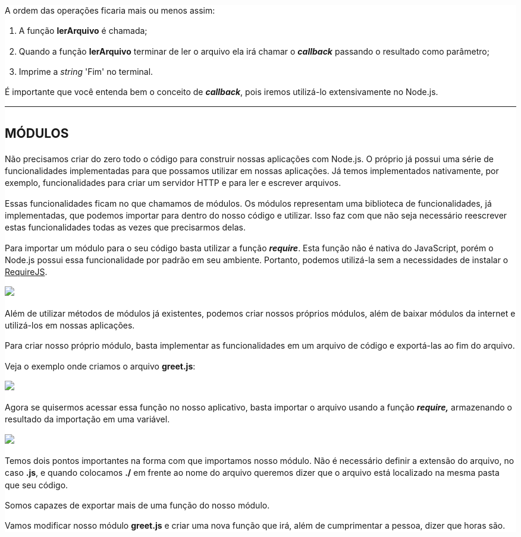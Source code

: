 A ordem das operações ficaria mais ou menos assim:

1. A função **lerArquivo** é chamada;

2. Quando a função **lerArquivo** terminar de ler o arquivo ela irá chamar o ***callback*** passando o resultado como parâmetro;

3. Imprime a *string* 'Fim' no terminal.

É importante que você entenda bem o conceito de ***callback***, pois iremos utilizá-lo extensivamente no Node.js.

---

## MÓDULOS

Não precisamos criar do zero todo o código para construir nossas aplicações com Node.js. O próprio já possui uma série de funcionalidades implementadas para que possamos utilizar em nossas aplicações. Já temos implementados nativamente, por exemplo, funcionalidades para criar um servidor HTTP e para ler e escrever arquivos.

Essas funcionalidades ficam no que chamamos de módulos. Os módulos representam uma biblioteca de funcionalidades, já implementadas, que podemos importar para dentro do nosso código e utilizar. Isso faz com que não seja necessário reescrever estas funcionalidades todas as vezes que precisarmos delas.

Para importar um módulo para o seu código basta utilizar a função ***require***. Esta função não é nativa do JavaScript, porém o Node.js possui essa funcionalidade por padrão em seu ambiente. Portanto, podemos utilizá-la sem a necessidades de instalar o <a href="https://requirejs.org/">RequireJS</a>.

<img src="https://lms.hackatruck.com.br/courses/EADALGOOSWJS/document/imagens/js/deb17ea884dde7e93a5dac6c8b110843_html_4ccfe07b.png" widgth = 50>

Além de utilizar métodos de módulos já existentes, podemos criar nossos próprios módulos, além de baixar módulos da internet e utilizá-los em nossas aplicações.

Para criar nosso próprio módulo, basta implementar as funcionalidades em um arquivo de código e exportá-las ao fim do arquivo.

Veja o exemplo onde criamos o arquivo **greet.js**:

<img src="https://lms.hackatruck.com.br/courses/EADALGOOSWJS/document/imagens/js/deb17ea884dde7e93a5dac6c8b110843_html_6f0417fd.png" widgth = 50>

Agora se quisermos acessar essa função no nosso aplicativo, basta importar o arquivo usando a função ***require,*** armazenando o resultado da importação em uma variável.

<img src="https://lms.hackatruck.com.br/courses/EADALGOOSWJS/document/imagens/js/deb17ea884dde7e93a5dac6c8b110843_html_9965dc80.png" widgth = 50>

Temos dois pontos importantes na forma com que importamos nosso módulo. Não é necessário definir a extensão do arquivo, no caso **.js**, e quando colocamos **./** em frente ao nome do arquivo queremos dizer que o arquivo está localizado na mesma pasta que seu código.

Somos capazes de exportar mais de uma função do nosso módulo.

Vamos modificar nosso módulo **greet.js** e criar uma nova função que irá, além de cumprimentar a pessoa, dizer que horas são.
